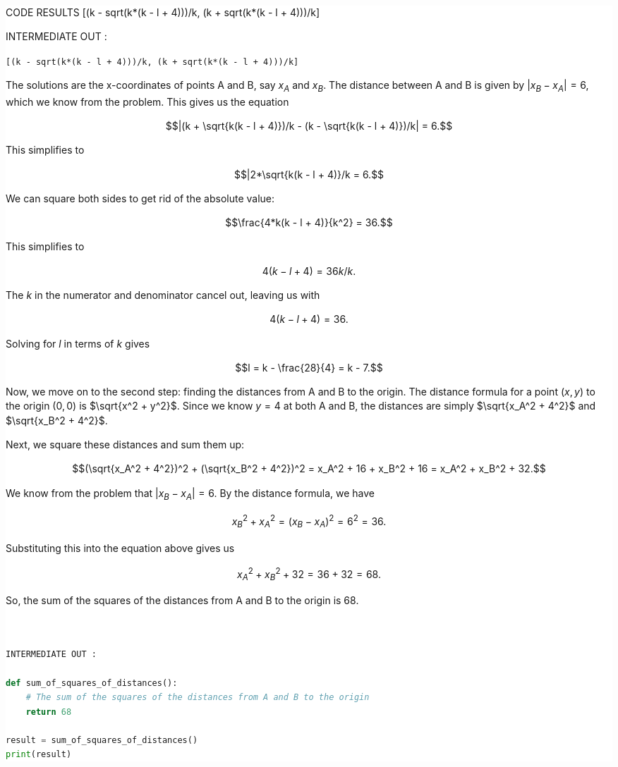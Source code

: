 CODE RESULTS [(k - sqrt(k*(k - l + 4)))/k, (k + sqrt(k*(k - l + 4)))/k]

INTERMEDIATE OUT :
```output
[(k - sqrt(k*(k - l + 4)))/k, (k + sqrt(k*(k - l + 4)))/k]
```
The solutions are the x-coordinates of points A and B, say $x_A$ and $x_B$. The distance between A and B is given by $|x_B - x_A| = 6$, which we know from the problem. This gives us the equation

$$|(k + \sqrt{k(k - l + 4)})/k - (k - \sqrt{k(k - l + 4)})/k| = 6.$$

This simplifies to 

$$|2*\sqrt{k(k - l + 4)}/k = 6.$$

We can square both sides to get rid of the absolute value:

$$\frac{4*k(k - l + 4)}{k^2} = 36.$$

This simplifies to 

$$4(k - l + 4) = 36k/k.$$

The $k$ in the numerator and denominator cancel out, leaving us with

$$4(k - l + 4) = 36.$$

Solving for $l$ in terms of $k$ gives

$$l = k - \frac{28}{4} = k - 7.$$

Now, we move on to the second step: finding the distances from A and B to the origin. The distance formula for a point $(x,y)$ to the origin $(0,0)$ is $\sqrt{x^2 + y^2}$. Since we know $y = 4$ at both A and B, the distances are simply $\sqrt{x_A^2 + 4^2}$ and $\sqrt{x_B^2 + 4^2}$.

Next, we square these distances and sum them up:

$$(\sqrt{x_A^2 + 4^2})^2 + (\sqrt{x_B^2 + 4^2})^2 = x_A^2 + 16 + x_B^2 + 16 = x_A^2 + x_B^2 + 32.$$

We know from the problem that $|x_B - x_A| = 6$. By the distance formula, we have 

$$x_B^2 + x_A^2 = (x_B - x_A)^2 = 6^2 = 36.$$

Substituting this into the equation above gives us 

$$x_A^2 + x_B^2 + 32 = 36 + 32 = 68.$$

So, the sum of the squares of the distances from A and B to the origin is 68.

```python


INTERMEDIATE OUT :

def sum_of_squares_of_distances():
    # The sum of the squares of the distances from A and B to the origin
    return 68

result = sum_of_squares_of_distances()
print(result)
```
